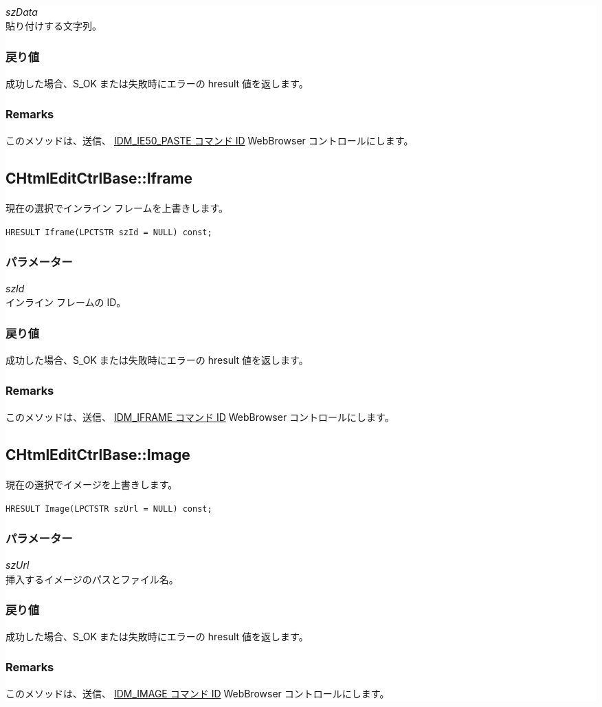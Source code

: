 *szData*<br/>
貼り付けする文字列。

### <a name="return-value"></a>戻り値

成功した場合、S_OK または失敗時にエラーの hresult 値を返します。

### <a name="remarks"></a>Remarks

このメソッドは、送信、 [IDM_IE50_PASTE コマンド ID](https://msdn.microsoft.com/library/aa769922.aspx) WebBrowser コントロールにします。

##  <a name="iframe"></a>  CHtmlEditCtrlBase::Iframe

現在の選択でインライン フレームを上書きします。

```
HRESULT Iframe(LPCTSTR szId = NULL) const;
```

### <a name="parameters"></a>パラメーター

*szId*<br/>
インライン フレームの ID。

### <a name="return-value"></a>戻り値

成功した場合、S_OK または失敗時にエラーの hresult 値を返します。

### <a name="remarks"></a>Remarks

このメソッドは、送信、 [IDM_IFRAME コマンド ID](https://msdn.microsoft.com/library/aa769969.aspx) WebBrowser コントロールにします。

##  <a name="image"></a>  CHtmlEditCtrlBase::Image

現在の選択でイメージを上書きします。

```
HRESULT Image(LPCTSTR szUrl = NULL) const;
```

### <a name="parameters"></a>パラメーター

*szUrl*<br/>
挿入するイメージのパスとファイル名。

### <a name="return-value"></a>戻り値

成功した場合、S_OK または失敗時にエラーの hresult 値を返します。

### <a name="remarks"></a>Remarks

このメソッドは、送信、 [IDM_IMAGE コマンド ID](https://msdn.microsoft.com/library/aa769970.aspx) WebBrowser コントロールにします。
